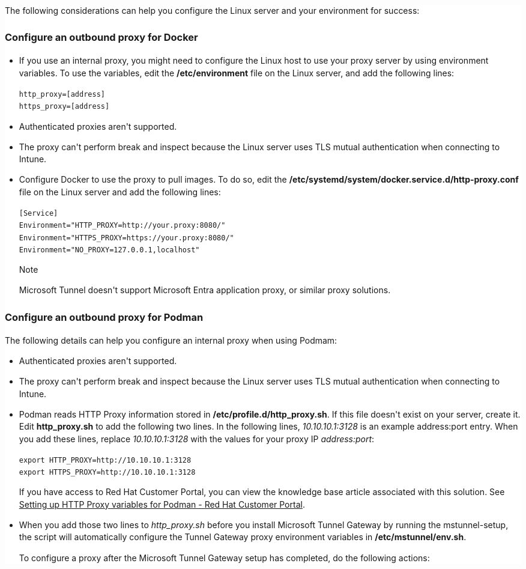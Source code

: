 The following considerations can help you configure the Linux server and your environment for success:

### Configure an outbound proxy for Docker

- If you use an internal proxy, you might need to configure the Linux host to use your proxy server by using environment variables. To use the variables, edit the **/etc/environment** file on the Linux server, and add the following lines:

  `http_proxy=[address]`  
  `https_proxy=[address]`

- Authenticated proxies aren't supported.

- The proxy can't perform break and inspect because the Linux server uses TLS mutual authentication when connecting to Intune.

- Configure Docker to use the proxy to pull images. To do so, edit the **/etc/systemd/system/docker.service.d/http-proxy.conf** file on the Linux server and add the following lines:

  ```
  [Service]
  Environment="HTTP_PROXY=http://your.proxy:8080/"
  Environment="HTTPS_PROXY=https://your.proxy:8080/"
  Environment="NO_PROXY=127.0.0.1,localhost"
  ```

  > [!NOTE]  
  > Microsoft Tunnel doesn't support Microsoft Entra application proxy, or similar proxy solutions.

### Configure an outbound proxy for Podman

The following details can help you configure an internal proxy when using Podmam:

- Authenticated proxies aren't supported.

- The proxy can't perform break and inspect because the Linux server uses TLS mutual authentication when connecting to Intune.

- Podman reads HTTP Proxy information stored in **/etc/profile.d/http_proxy.sh**. If this file doesn't exist on your server, create it. Edit **http_proxy.sh** to add the following two lines. In the following lines, *10.10.10.1:3128* is an example address:port entry. When you add these lines, replace *10.10.10.1:3128* with the values for your proxy IP *address:port*:

  `export HTTP_PROXY=http://10.10.10.1:3128`  
  `export HTTPS_PROXY=http://10.10.10.1:3128`

  If you have access to Red Hat Customer Portal, you can view the knowledge base article associated with this solution. See [Setting up HTTP Proxy variables for Podman - Red Hat Customer Portal](https://access.redhat.com/solutions/3939131).

- When you add those two lines to *http_proxy.sh* before you install Microsoft Tunnel Gateway by running the mstunnel-setup, the script will automatically configure the Tunnel Gateway proxy environment variables in **/etc/mstunnel/env.sh**.

  To configure a proxy after the Microsoft Tunnel Gateway setup has completed, do the following actions:
